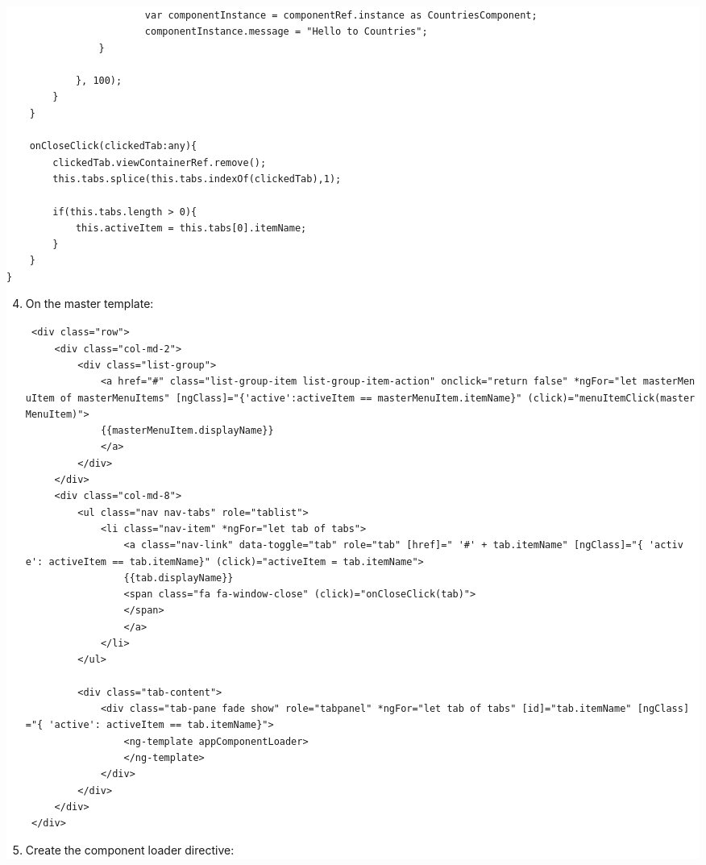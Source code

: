                             var componentInstance = componentRef.instance as CountriesComponent;
                            componentInstance.message = "Hello to Countries";
                    }

                }, 100);
            }
        }

        onCloseClick(clickedTab:any){
            clickedTab.viewContainerRef.remove();
            this.tabs.splice(this.tabs.indexOf(clickedTab),1);

            if(this.tabs.length > 0){
                this.activeItem = this.tabs[0].itemName;
            }
        }
    }

4. On the master template:

        <div class="row">
            <div class="col-md-2">
                <div class="list-group">
                    <a href="#" class="list-group-item list-group-item-action" onclick="return false" *ngFor="let masterMenuItem of masterMenuItems" [ngClass]="{'active':activeItem == masterMenuItem.itemName}" (click)="menuItemClick(masterMenuItem)">
                    {{masterMenuItem.displayName}}
                    </a>
                </div>
            </div>
            <div class="col-md-8">
                <ul class="nav nav-tabs" role="tablist">
                    <li class="nav-item" *ngFor="let tab of tabs">
                        <a class="nav-link" data-toggle="tab" role="tab" [href]=" '#' + tab.itemName" [ngClass]="{ 'active': activeItem == tab.itemName}" (click)="activeItem = tab.itemName">
                        {{tab.displayName}}
                        <span class="fa fa-window-close" (click)="onCloseClick(tab)">
                        </span>
                        </a>
                    </li>
                </ul>

                <div class="tab-content">
                    <div class="tab-pane fade show" role="tabpanel" *ngFor="let tab of tabs" [id]="tab.itemName" [ngClass]="{ 'active': activeItem == tab.itemName}">
                        <ng-template appComponentLoader>
                        </ng-template>
                    </div>
                </div>
            </div>
        </div>


5. Create the component loader directive:
